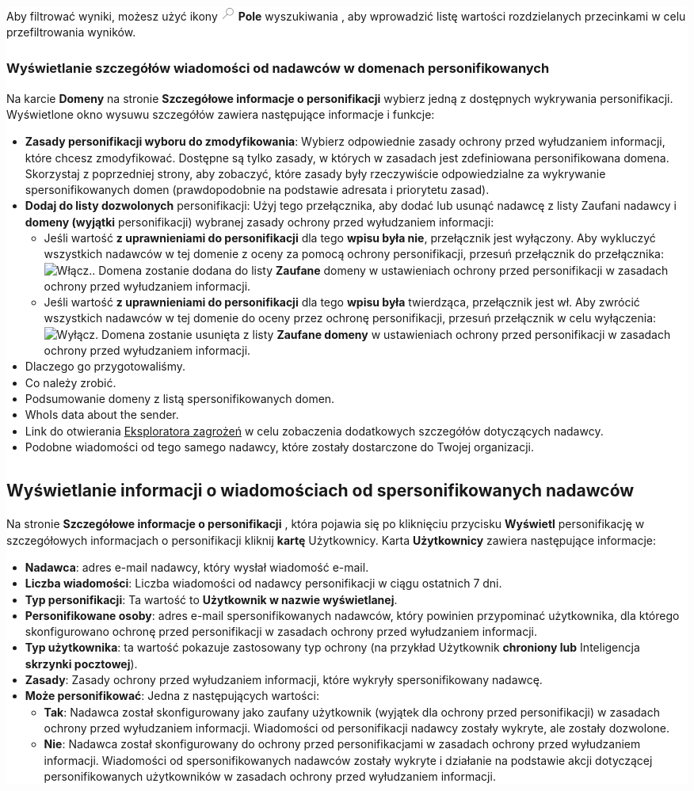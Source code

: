 Aby filtrować wyniki, możesz użyć ikony ![Wyszukiwania.](../../media/m365-cc-sc-search-icon.png) **Pole** wyszukiwania , aby wprowadzić listę wartości rozdzielanych przecinkami w celu przefiltrowania wyników.

### <a name="view-details-about-messages-from-senders-in-impersonated-domains"></a>Wyświetlanie szczegółów wiadomości od nadawców w domenach personifikowanych

Na karcie **Domeny** na stronie **Szczegółowe informacje o personifikacji** wybierz jedną z dostępnych wykrywania personifikacji. Wyświetlone okno wysuwu szczegółów zawiera następujące informacje i funkcje:

- **Zasady personifikacji wyboru do zmodyfikowania**: Wybierz odpowiednie zasady ochrony przed wyłudzaniem informacji, które chcesz zmodyfikować. Dostępne są tylko zasady, w których w zasadach jest zdefiniowana personifikowana domena. Skorzystaj z poprzedniej strony, aby zobaczyć, które zasady były rzeczywiście odpowiedzialne za wykrywanie spersonifikowanych domen (prawdopodobnie na podstawie adresata i priorytetu zasad).
- **Dodaj do listy dozwolonych** personifikacji: Użyj tego przełącznika, aby dodać lub usunąć nadawcę z listy Zaufani nadawcy i **domeny (wyjątki** personifikacji) wybranej zasady ochrony przed wyłudzaniem informacji:
  - Jeśli wartość **z uprawnieniami do personifikacji** dla tego **wpisu była nie**, przełącznik jest wyłączony. Aby wykluczyć wszystkich nadawców w tej domenie z oceny za pomocą ochrony personifikacji, przesuń przełącznik do przełącznika: ![Włącz.](../../media/scc-toggle-on.png). Domena zostanie dodana do listy **Zaufane** domeny w ustawieniach ochrony przed personifikacji w zasadach ochrony przed wyłudzaniem informacji.
  - Jeśli wartość **z uprawnieniami do personifikacji** dla tego **wpisu była** twierdząca, przełącznik jest wł. Aby zwrócić wszystkich nadawców w tej domenie do oceny przez ochronę personifikacji, przesuń przełącznik w celu wyłączenia: ![Wyłącz](../../media/scc-toggle-off.png). Domena zostanie usunięta z listy **Zaufane domeny** w ustawieniach ochrony przed personifikacji w zasadach ochrony przed wyłudzaniem informacji.
- Dlaczego go przygotowaliśmy.
- Co należy zrobić.
- Podsumowanie domeny z listą spersonifikowanych domen.
- WhoIs data about the sender.
- Link do otwierania [Eksploratora zagrożeń](threat-explorer.md) w celu zobaczenia dodatkowych szczegółów dotyczących nadawcy.
- Podobne wiadomości od tego samego nadawcy, które zostały dostarczone do Twojej organizacji.

## <a name="view-information-about-messages-from-impersonated-senders"></a>Wyświetlanie informacji o wiadomościach od spersonifikowanych nadawców

Na stronie **Szczegółowe informacje o personifikacji** , która pojawia się po kliknięciu przycisku **Wyświetl** personifikację w szczegółowych informacjach o personifikacji kliknij **kartę** Użytkownicy. Karta **Użytkownicy** zawiera następujące informacje:

- **Nadawca**: adres e-mail nadawcy, który wysłał wiadomość e-mail.
- **Liczba wiadomości**: Liczba wiadomości od nadawcy personifikacji w ciągu ostatnich 7 dni.
- **Typ personifikacji**: Ta wartość to **Użytkownik w nazwie wyświetlanej**.
- **Personifikowane osoby**: adres e-mail spersonifikowanych nadawców, który powinien przypominać użytkownika, dla którego skonfigurowano ochronę przed personifikacji w zasadach ochrony przed wyłudzaniem informacji.
- **Typ użytkownika**: ta wartość pokazuje zastosowany typ ochrony (na przykład Użytkownik **chroniony lub** Inteligencja **skrzynki pocztowej**).
- **Zasady**: Zasady ochrony przed wyłudzaniem informacji, które wykryły spersonifikowany nadawcę.
- **Może personifikować**: Jedna z następujących wartości:
  - **Tak**: Nadawca został skonfigurowany jako zaufany użytkownik (wyjątek dla ochrony przed personifikacji) w zasadach ochrony przed wyłudzaniem informacji. Wiadomości od personifikacji nadawcy zostały wykryte, ale zostały dozwolone.
  - **Nie**: Nadawca został skonfigurowany do ochrony przed personifikacjami w zasadach ochrony przed wyłudzaniem informacji. Wiadomości od spersonifikowanych nadawców zostały wykryte i działanie na podstawie akcji dotyczącej personifikowanych użytkowników w zasadach ochrony przed wyłudzaniem informacji.

